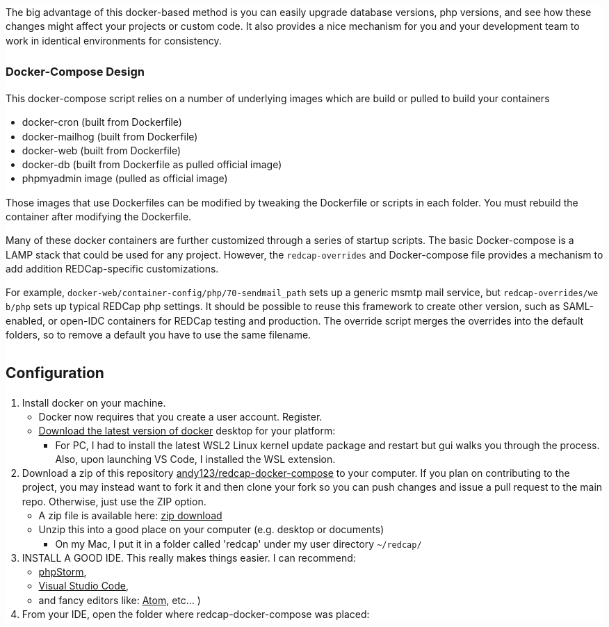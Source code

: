 The big advantage of this docker-based method is you can easily upgrade database versions, php versions, and see how
these changes might affect your projects or custom code.  It also provides a nice mechanism for you and your development
team to work in identical environments for consistency.

### Docker-Compose Design
This docker-compose script relies on a number of underlying images which are build or pulled to build your containers
* docker-cron (built from Dockerfile)
* docker-mailhog (built from Dockerfile)
* docker-web (built from Dockerfile)
* docker-db (built from Dockerfile as pulled official image)
* phpmyadmin image (pulled as official image)

Those images that use Dockerfiles can be modified by tweaking the Dockerfile or scripts in each folder.  You must
rebuild the container after modifying the Dockerfile.

Many of these docker containers are further customized through a series of startup scripts.  The basic Docker-compose
is a LAMP stack that could be used for any project.  However, the `redcap-overrides` and Docker-compose file provides
a mechanism to add addition REDCap-specific customizations.

For example, `docker-web/container-config/php/70-sendmail_path` sets up a generic msmtp mail service, but
`redcap-overrides/web/php` sets up typical REDCap php settings.  It should be possible to reuse this framework to 
create other version, such as SAML-enabled, or open-IDC containers for REDCap testing and production.  The override
script merges the overrides into the default folders, so to remove a default you have to use the same filename.

## Configuration
1. Install docker on your machine.
   * Docker now requires that you create a user account.  Register.
   * [Download the latest version of docker](https://docs.docker.com/get-docker/) desktop for your platform:
     * For PC, I had to install the latest WSL2 Linux kernel update package and restart but gui walks you through 
     the process.  Also, upon launching VS Code, I installed the WSL extension.
1. Download a zip of this repository [andy123/redcap-docker-compose](https://github.com/123andy/redcap-docker-compose)
   to your computer.  If you plan on contributing to the project, you may instead want to fork it and then clone your
   fork so you can push changes and issue a pull request to the main repo.  Otherwise, just use the ZIP option.
   * A zip file is available here: [zip download](https://github.com/123andy/redcap-docker-compose/archive/master.zip)
   * Unzip this into a good place on your computer (e.g. desktop or documents)
      * On my Mac, I put it in a folder called 'redcap' under my user directory `~/redcap/`
1. INSTALL A GOOD IDE.  This really makes things easier.  I can recommend:
   * [phpStorm](https://www.jetbrains.com/phpstorm/),
   * [Visual Studio Code](https://code.visualstudio.com/),
   * and fancy editors like: [Atom](https://atom.io/), etc... )
1. From your IDE, open the folder where redcap-docker-compose was placed:
